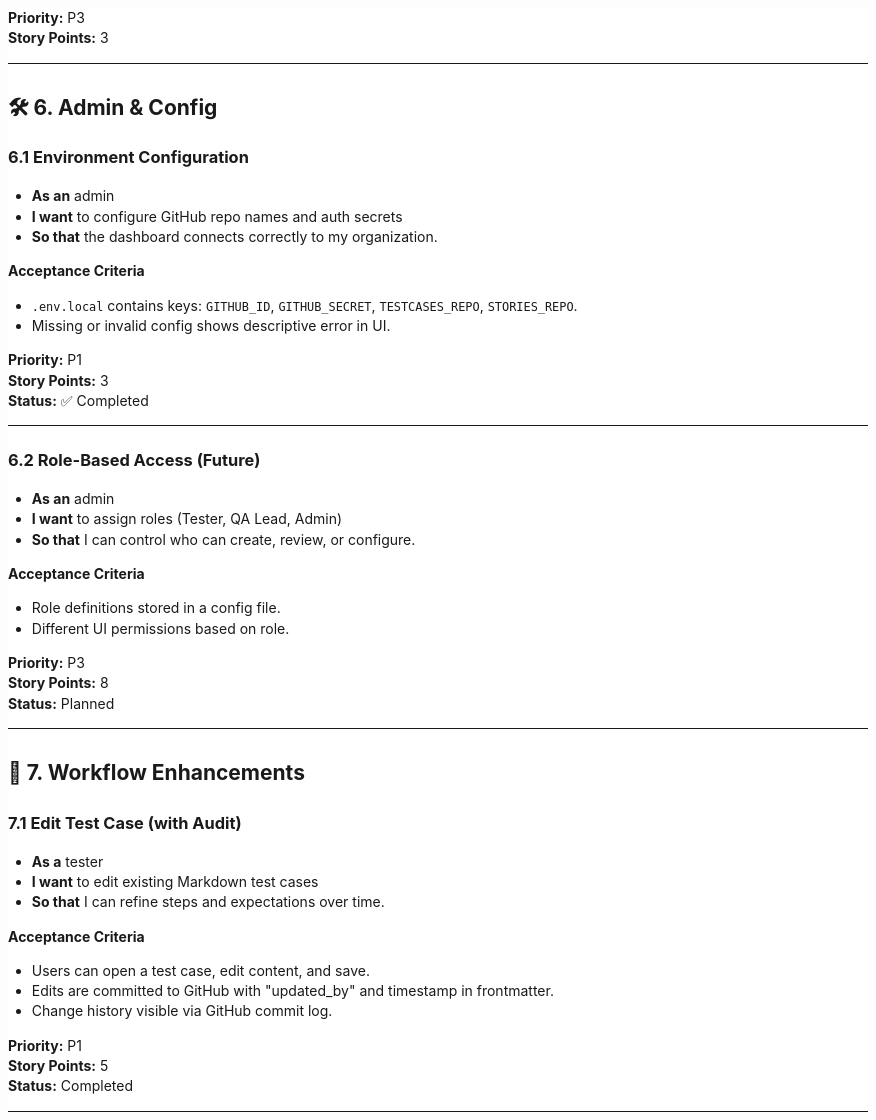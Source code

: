**Priority:** P3  
**Story Points:** 3

---

## 🛠 6. Admin & Config

### 6.1 Environment Configuration
- **As an** admin  
- **I want** to configure GitHub repo names and auth secrets  
- **So that** the dashboard connects correctly to my organization.  

**Acceptance Criteria**
- `.env.local` contains keys: `GITHUB_ID`, `GITHUB_SECRET`, `TESTCASES_REPO`, `STORIES_REPO`.  
- Missing or invalid config shows descriptive error in UI.  

**Priority:** P1  
**Story Points:** 3  
**Status:** ✅ Completed

---

### 6.2 Role-Based Access (Future)
- **As an** admin  
- **I want** to assign roles (Tester, QA Lead, Admin)  
- **So that** I can control who can create, review, or configure.  

**Acceptance Criteria**
- Role definitions stored in a config file.  
- Different UI permissions based on role.  

**Priority:** P3  
**Story Points:** 8  
**Status:** Planned

---

## 🚀 7. Workflow Enhancements

### 7.1 Edit Test Case (with Audit)
- **As a** tester  
- **I want** to edit existing Markdown test cases  
- **So that** I can refine steps and expectations over time.  

**Acceptance Criteria**
- Users can open a test case, edit content, and save.  
- Edits are committed to GitHub with "updated_by" and timestamp in frontmatter.  
- Change history visible via GitHub commit log.  

**Priority:** P1  
**Story Points:** 5  
**Status:** Completed

---